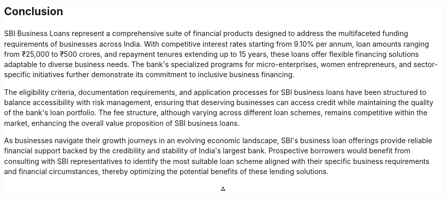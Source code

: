 ## Conclusion

SBI Business Loans represent a comprehensive suite of financial products designed to address the multifaceted funding requirements of businesses across India. With competitive interest rates starting from 9.10% per annum, loan amounts ranging from ₹25,000 to ₹500 crores, and repayment tenures extending up to 15 years, these loans offer flexible financing solutions adaptable to diverse business needs. The bank's specialized programs for micro-enterprises, women entrepreneurs, and sector-specific initiatives further demonstrate its commitment to inclusive business financing.

The eligibility criteria, documentation requirements, and application processes for SBI business loans have been structured to balance accessibility with risk management, ensuring that deserving businesses can access credit while maintaining the quality of the bank's loan portfolio. The fee structure, although varying across different loan schemes, remains competitive within the market, enhancing the overall value proposition of SBI business loans.

As businesses navigate their growth journeys in an evolving economic landscape, SBI's business loan offerings provide reliable financial support backed by the credibility and stability of India's largest bank. Prospective borrowers would benefit from consulting with SBI representatives to identify the most suitable loan scheme aligned with their specific business requirements and financial circumstances, thereby optimizing the potential benefits of these lending solutions.

<div style="text-align: center">⁂</div>

[^1]: https://financeseva.com/related-topics/apply-sbi-business-loan

[^2]: https://sbi.co.in/web/business/sme/sme-loans

[^3]: https://www.paisabazaar.com/sbi-bank/business-loan/

[^4]: https://homeloans.sbi

[^5]: https://sbi.co.in/web/business/loans-to-business-correspondents

[^6]: https://www.buddyloan.com/sbi-business-loan

[^7]: https://sbi.co.in/web/business/sme/lead-generation

[^8]: https://www.paisabazaar.com/sbi-bank/mudra-loan/

[^9]: https://onlinesbi.sbi

[^10]: https://www.bankbazaar.com/business-loan/sbi-simplified-small-business-loan.html

[^11]: https://yonobusiness.sbi

[^12]: https://www.jansamarth.in/apply/sbi

[^13]: https://yonobusiness.sbi/ContactUs

[^14]: https://sbi.co.in/web/business/sme/sme-loans/other-business-loans

[^15]: https://sbi.co.in/web/business/sme/sme-government-schemes

[^16]: https://credit.groww.in/blog/best-business-loan-in-india

[^17]: https://sbi.co.in/web/business/sme/sme-loans/asset-backed-loan

[^18]: https://sbi.co.in/web/business/sme/sme-loans/sme-open-term-loan

[^19]: https://sbi.co.in/web/business/sme/sme-loans/digital-loans

[^20]: https://sbi.co.in/web/business/sme/preapproved-business-loans-pabl-

[^21]: https://sbi.co.in

